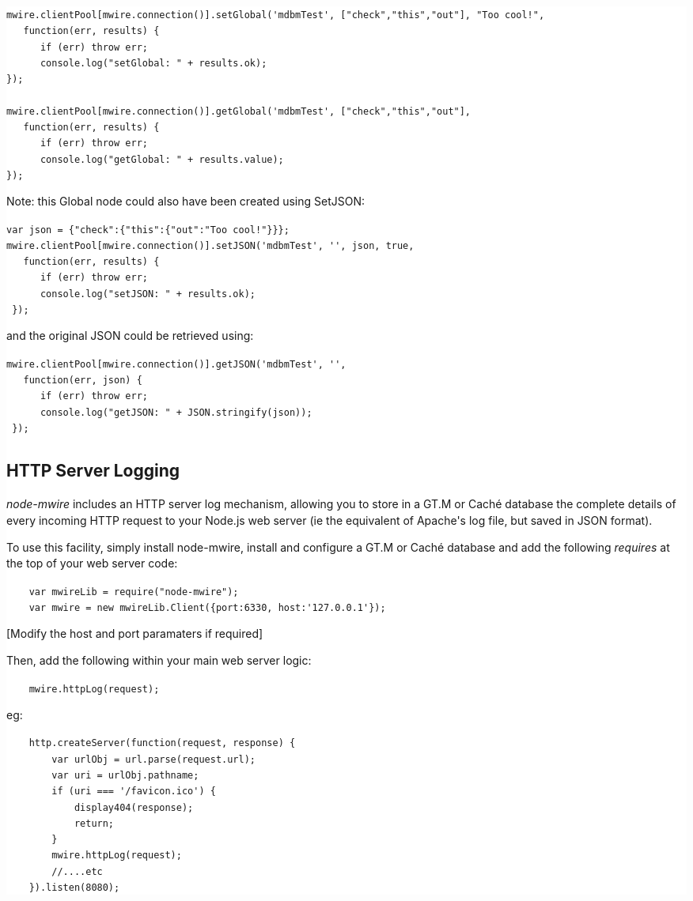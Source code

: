     mwire.clientPool[mwire.connection()].setGlobal('mdbmTest', ["check","this","out"], "Too cool!",
       function(err, results) {
          if (err) throw err;
          console.log("setGlobal: " + results.ok);
    });
	
    mwire.clientPool[mwire.connection()].getGlobal('mdbmTest', ["check","this","out"],
       function(err, results) {
          if (err) throw err;
          console.log("getGlobal: " + results.value);
    });

Note: this Global node could also have been created using SetJSON:

    var json = {"check":{"this":{"out":"Too cool!"}}};
    mwire.clientPool[mwire.connection()].setJSON('mdbmTest', '', json, true,
       function(err, results) {
          if (err) throw err;
          console.log("setJSON: " + results.ok);
     });
 
and the original JSON could be retrieved using:

    mwire.clientPool[mwire.connection()].getJSON('mdbmTest', '',
       function(err, json) {
          if (err) throw err;
          console.log("getJSON: " + JSON.stringify(json));
     });
	
## HTTP Server Logging

*node-mwire* includes an HTTP server log mechanism, allowing you to store in a GT.M or Cach&#233; database the complete details of every incoming HTTP request to your Node.js web server (ie the equivalent of Apache's log file, but saved in JSON format).

To use this facility, simply install node-mwire, install and configure a GT.M or Cach&#233; database and add the following *requires* at the top of your web server code:

		var mwireLib = require("node-mwire");
		var mwire = new mwireLib.Client({port:6330, host:'127.0.0.1'});

[Modify the host and port paramaters if required]

Then, add the following within your main web server logic:

		mwire.httpLog(request);
		
eg:

		http.createServer(function(request, response) {
			var urlObj = url.parse(request.url); 
			var uri = urlObj.pathname;
			if (uri === '/favicon.ico') {
				display404(response);
				return;
			}
			mwire.httpLog(request);
			//....etc
		}).listen(8080); 
